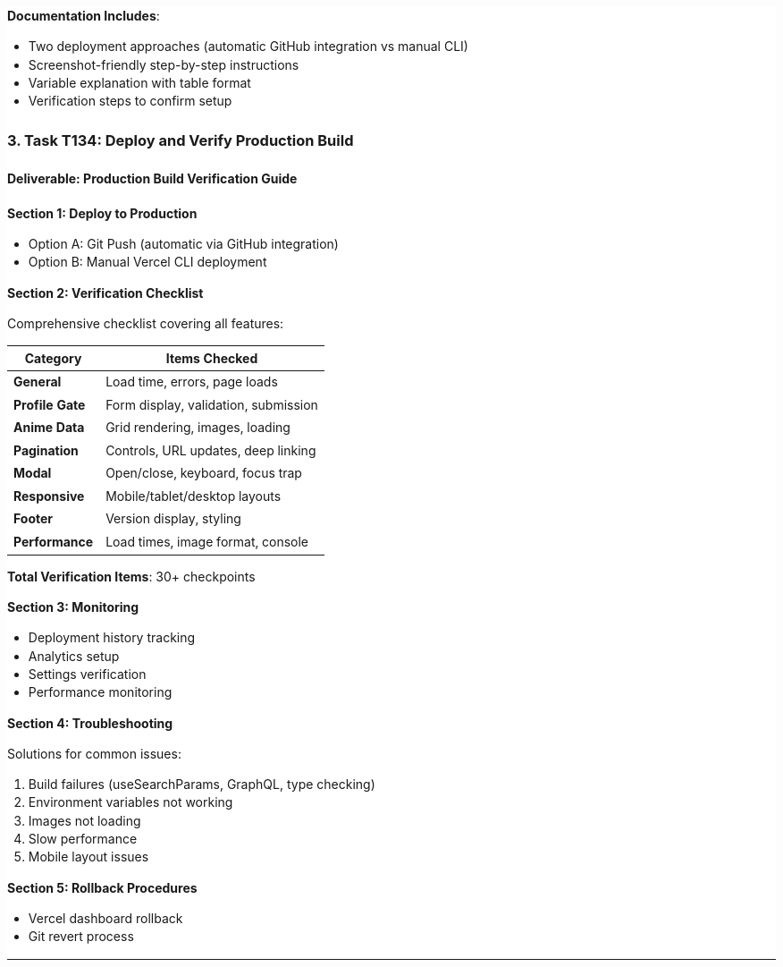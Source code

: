 **Documentation Includes**:
- Two deployment approaches (automatic GitHub integration vs manual CLI)
- Screenshot-friendly step-by-step instructions
- Variable explanation with table format
- Verification steps to confirm setup

### 3. Task T134: Deploy and Verify Production Build

#### Deliverable: Production Build Verification Guide

**Section 1: Deploy to Production**
- Option A: Git Push (automatic via GitHub integration)
- Option B: Manual Vercel CLI deployment

**Section 2: Verification Checklist**

Comprehensive checklist covering all features:

| Category | Items Checked |
|----------|----------------|
| **General** | Load time, errors, page loads |
| **Profile Gate** | Form display, validation, submission |
| **Anime Data** | Grid rendering, images, loading |
| **Pagination** | Controls, URL updates, deep linking |
| **Modal** | Open/close, keyboard, focus trap |
| **Responsive** | Mobile/tablet/desktop layouts |
| **Footer** | Version display, styling |
| **Performance** | Load times, image format, console |

**Total Verification Items**: 30+ checkpoints

**Section 3: Monitoring**
- Deployment history tracking
- Analytics setup
- Settings verification
- Performance monitoring

**Section 4: Troubleshooting**

Solutions for common issues:
1. Build failures (useSearchParams, GraphQL, type checking)
2. Environment variables not working
3. Images not loading
4. Slow performance
5. Mobile layout issues

**Section 5: Rollback Procedures**
- Vercel dashboard rollback
- Git revert process

---